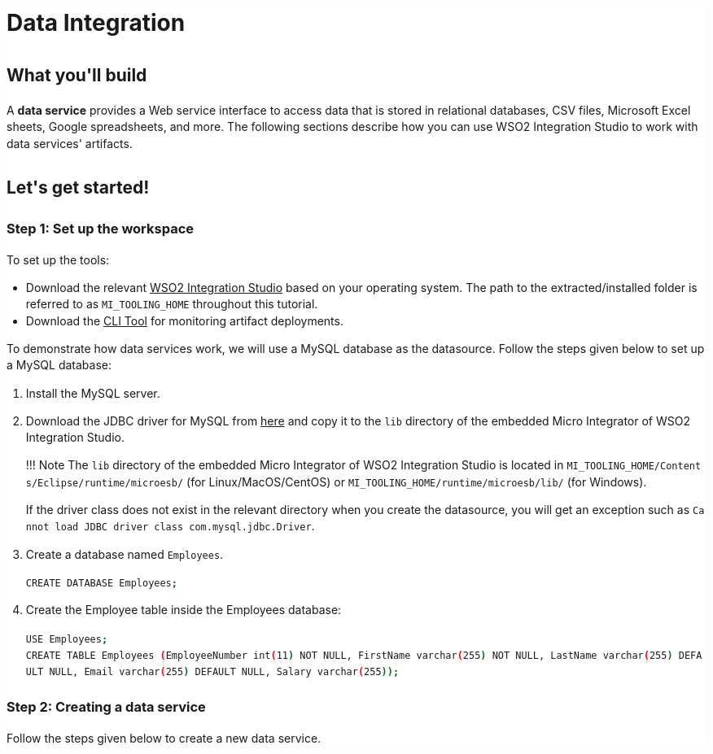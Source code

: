 # Data Integration

## What you'll build

A **data service** provides a Web service interface to access data that is stored in relational databases, CSV files, Microsoft Excel sheets,
Google spreadsheets, and more. The following sections describe how you can use WSO2 Integration Studio to work with data services' artifacts. 

## Let's get started!

### Step 1: Set up the workspace

To set up the tools:

-  Download the relevant [WSO2 Integration Studio](https://wso2.com/integration/tooling/) based on your operating system.  The path to the extracted/installed folder is referred to as `MI_TOOLING_HOME` throughout this tutorial.
-  Download the [CLI Tool](https://wso2.com/integration/micro-integrator/install/) for monitoring artifact deployments.

To demonstrate how data services work, we will use a MySQL database as the datasource. Follow the steps given below to set up a MySQL database:

1.  Install the MySQL server.
2.  Download the JDBC driver for MySQL from [here](http://dev.mysql.com/downloads/connector/j/) and copy it to the `lib` directory of the embedded Micro Integrator of WSO2 Integration Studio.
    
    !!! Note
        The `lib` directory of the embedded Micro Integrator of WSO2 Integration Studio is located in `MI_TOOLING_HOME/Contents/Eclipse/runtime/microesb/` (for Linux/MacOS/CentOS) or `MI_TOOLING_HOME/runtime/microesb/lib/` (for Windows). 

    If the driver class does not exist in the relevant directory when you create the datasource, you will get an exception such as `Cannot load JDBC driver class com.mysql.jdbc.Driver`.
    
3.  Create a database named `Employees`.

    ```bash
    CREATE DATABASE Employees;
    ```

4.  Create the Employee table inside the Employees database:

    ```bash
    USE Employees;
    CREATE TABLE Employees (EmployeeNumber int(11) NOT NULL, FirstName varchar(255) NOT NULL, LastName varchar(255) DEFAULT NULL, Email varchar(255) DEFAULT NULL, Salary varchar(255));
    ```

### Step 2: Creating a data service

Follow the steps given below to create a new data service.
